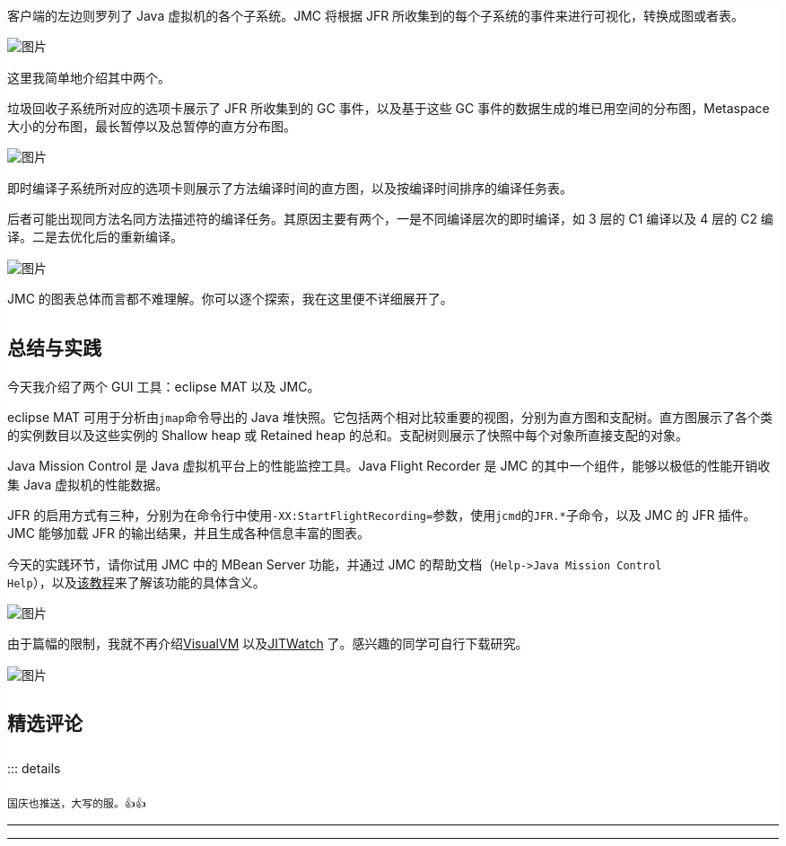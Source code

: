 客户端的左边则罗列了 Java 虚拟机的各个子系统。JMC 将根据 JFR 所收集到的每个子系统的事件来进行可视化，转换成图或者表。

![图片](https://static001.geekbang.org/resource/image/db/ff/dbc36a8713af058c79df2878379276ff.png)

这里我简单地介绍其中两个。

垃圾回收子系统所对应的选项卡展示了 JFR 所收集到的 GC 事件，以及基于这些 GC 事件的数据生成的堆已用空间的分布图，Metaspace 大小的分布图，最长暂停以及总暂停的直方分布图。

![图片](https://static001.geekbang.org/resource/image/56/0c/56f9fb2932ffb63ffa29e95dc779100c.png)

即时编译子系统所对应的选项卡则展示了方法编译时间的直方图，以及按编译时间排序的编译任务表。

后者可能出现同方法名同方法描述符的编译任务。其原因主要有两个，一是不同编译层次的即时编译，如 3 层的 C1 编译以及 4 层的 C2 编译。二是去优化后的重新编译。

![图片](https://static001.geekbang.org/resource/image/6e/c8/6e7e41a6f8945a2b65d67c18ea5293c8.png)

JMC 的图表总体而言都不难理解。你可以逐个探索，我在这里便不详细展开了。

## 总结与实践

今天我介绍了两个 GUI 工具：eclipse MAT 以及 JMC。

eclipse MAT 可用于分析由<code>jmap</code>命令导出的 Java 堆快照。它包括两个相对比较重要的视图，分别为直方图和支配树。直方图展示了各个类的实例数目以及这些实例的 Shallow heap 或 Retained heap 的总和。支配树则展示了快照中每个对象所直接支配的对象。

Java Mission Control 是 Java 虚拟机平台上的性能监控工具。Java Flight Recorder 是 JMC 的其中一个组件，能够以极低的性能开销收集 Java 虚拟机的性能数据。

JFR 的启用方式有三种，分别为在命令行中使用<code>-XX:StartFlightRecording=</code>参数，使用<code>jcmd</code>的<code>JFR.*</code>子命令，以及 JMC 的 JFR 插件。JMC 能够加载 JFR 的输出结果，并且生成各种信息丰富的图表。

今天的实践环节，请你试用 JMC 中的 MBean Server 功能，并通过 JMC 的帮助文档（<code>Help-&gt;Java Mission Control Help</code>），以及<a href="https://docs.oracle.com/javase/tutorial/jmx/mbeans/index.html">该教程</a>来了解该功能的具体含义。

![图片](https://static001.geekbang.org/resource/image/2a/7f/2a68f0f2b5de35f29b045fe82923ac7f.png)

由于篇幅的限制，我就不再介绍<a href="https://visualvm.github.io/index.html">VisualVM</a> 以及<a href="https://github.com/AdoptOpenJDK/jitwatch">JITWatch</a> 了。感兴趣的同学可自行下载研究。

![图片](https://static001.geekbang.org/resource/image/2a/d5/2a62e58cbdf56a5dc40748567d346fd5.jpg)

精选评论 
 ------- 
 ::: details 
<a style='font-size:1.5em;font-weight:bold'></a> 


 ```java 
国庆也推送，大写的服。👍👍
```

 ----- 
<a style='font-size:1.5em;font-weight:bold'></a> 



 ----- 
<a style='font-size:1.5em;font-weight:bold'></a> 
